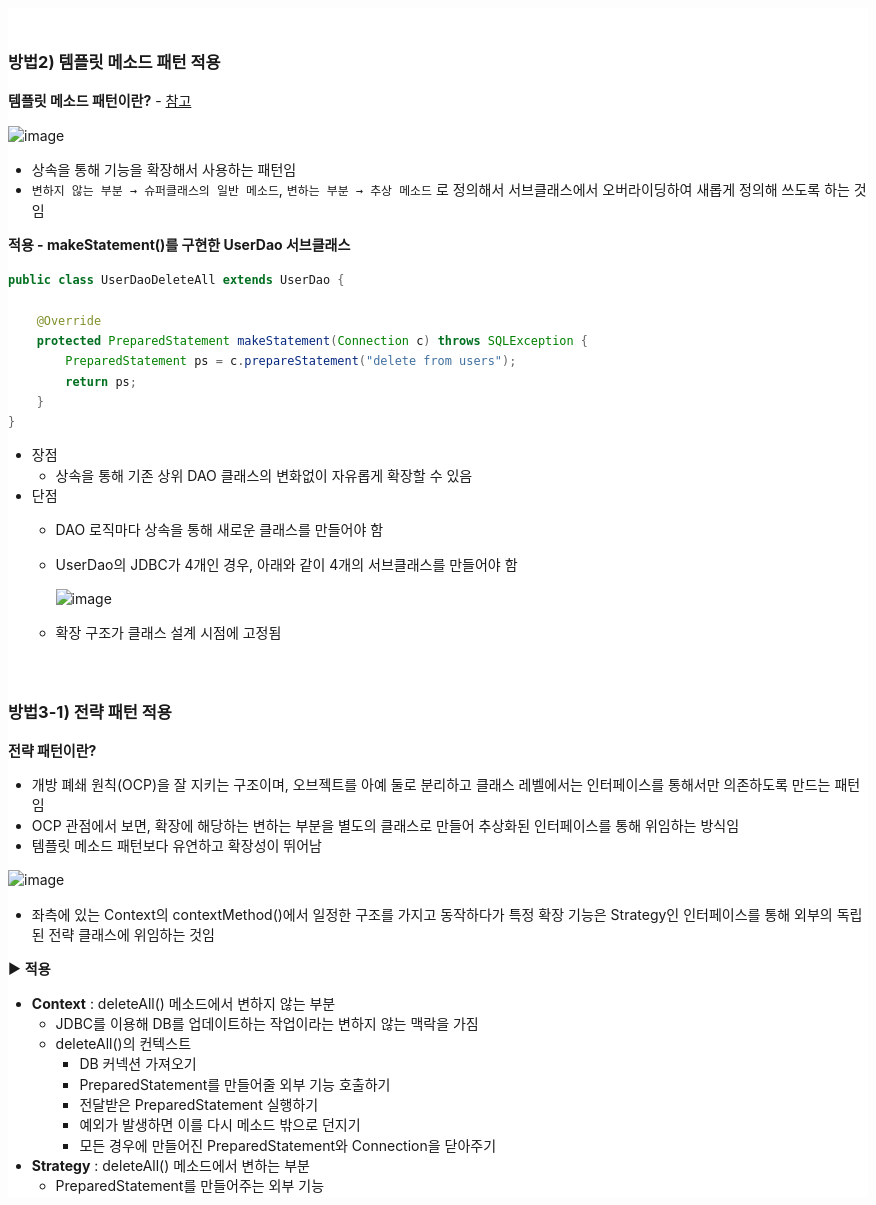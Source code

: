 <br>

### 방법2) 템플릿 메소드 패턴 적용

**템플릿 메소드 패턴이란?** - [참고](https://engineering.linecorp.com/ko/blog/templete-method-pattern)

![image](https://user-images.githubusercontent.com/69254943/228099376-e4c8522a-9b58-4987-9a78-c75e6a965bf9.png)

- 상속을 통해 기능을 확장해서 사용하는 패턴임
- `변하지 않는 부분 → 슈퍼클래스의 일반 메소드`, `변하는 부분 → 추상 메소드` 로 정의해서 서브클래스에서 오버라이딩하여 새롭게 정의해 쓰도록 하는 것임

**적용 - makeStatement()를 구현한 UserDao 서브클래스**

```java
public class UserDaoDeleteAll extends UserDao {
	
	@Override
	protected PreparedStatement makeStatement(Connection c) throws SQLException {
		PreparedStatement ps = c.prepareStatement("delete from users");
		return ps;
	}
}
```

- 장점
    - 상속을 통해 기존 상위 DAO 클래스의 변화없이 자유롭게 확장할 수 있음
- 단점
    - DAO 로직마다 상속을 통해 새로운 클래스를 만들어야 함
    - UserDao의 JDBC가 4개인 경우, 아래와 같이 4개의 서브클래스를 만들어야 함
        
        ![image](https://user-images.githubusercontent.com/69254943/228099428-fde4e091-d5cb-474d-9488-e1dfff21ef1f.png)
        
    - 확장 구조가 클래스 설계 시점에 고정됨

<br>

### 방법3-1) 전략 패턴 적용

**전략 패턴이란?**

- 개방 폐쇄 원칙(OCP)을 잘 지키는 구조이며, 오브젝트를 아예 둘로 분리하고 클래스 레벨에서는 인터페이스를 통해서만 의존하도록 만드는 패턴임
- OCP 관점에서 보면, 확장에 해당하는 변하는 부분을 별도의 클래스로 만들어 추상화된 인터페이스를 통해 위임하는 방식임
- 템플릿 메소드 패턴보다 유연하고 확장성이 뛰어남

![image](https://user-images.githubusercontent.com/69254943/228099476-97bdaa4c-ec9e-41c4-a715-cb9a2b96cffb.png)

- 좌측에 있는 Context의 contextMethod()에서 일정한 구조를 가지고 동작하다가 특정 확장 기능은 Strategy인 인터페이스를 통해 외부의 독립된 전략 클래스에 위임하는 것임

▶️ **적용**

- **Context** : deleteAll() 메소드에서 변하지 않는 부분
    - JDBC를 이용해 DB를 업데이트하는 작업이라는 변하지 않는 맥락을 가짐
    - deleteAll()의 컨텍스트
        - DB 커넥션 가져오기
        - PreparedStatement를 만들어줄 외부 기능 호출하기
        - 전달받은 PreparedStatement 실행하기
        - 예외가 발생하면 이를 다시 메소드 밖으로 던지기
        - 모든 경우에 만들어진 PreparedStatement와 Connection을 닫아주기
- **Strategy** : deleteAll() 메소드에서 변하는 부분
    - PreparedStatement를 만들어주는 외부 기능
